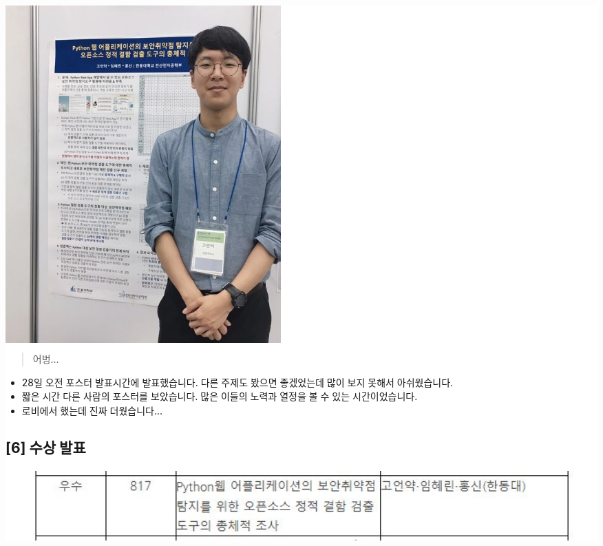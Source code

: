 <img src="https://github.com/KoEonYack/PracticeCoding/blob/master/Article/%ED%94%84%EB%A1%9C%EC%A0%9D%ED%8A%B8%ED%9B%84%EA%B8%B0/KCC%ED%95%99%EB%B6%80%EC%83%9D%EB%85%BC%EB%AC%B8/img/poster2.jpg?raw=true" align="center" width="400px" >
</p>

> 어벙...

- 28일 오전 포스터 발표시간에 발표했습니다. 다른 주제도 봤으면 좋겠었는데 많이 보지 못해서 아쉬웠습니다.
- 짧은 시간 다른 사람의 포스터를 보았습니다. 많은 이들의 노력과 열정을 볼 수 있는 시간이었습니다.
- 로비에서 했는데 진짜 더웠습니다...

## [6] 수상 발표
<p style="text-align: center;">
<img src="https://github.com/KoEonYack/PracticeCoding/blob/master/Article/%ED%94%84%EB%A1%9C%EC%A0%9D%ED%8A%B8%ED%9B%84%EA%B8%B0/KCC%ED%95%99%EB%B6%80%EC%83%9D%EB%85%BC%EB%AC%B8/img/winner.jpg?raw=true" align="center" width="800px" >
</p>
